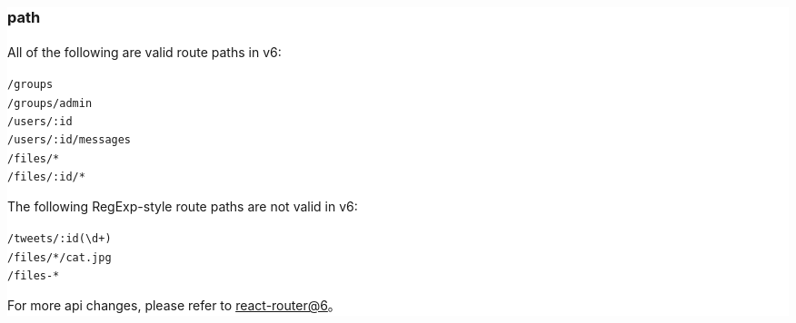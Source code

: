### path

All of the following are valid route paths in v6:

```
/groups
/groups/admin
/users/:id
/users/:id/messages
/files/*
/files/:id/*
```

The following RegExp-style route paths are not valid in v6:

```
/tweets/:id(\d+)
/files/*/cat.jpg
/files-*
```

For more api changes, please refer to [react-router@6](https://reactrouter.com/en/main/upgrading/v5)。
